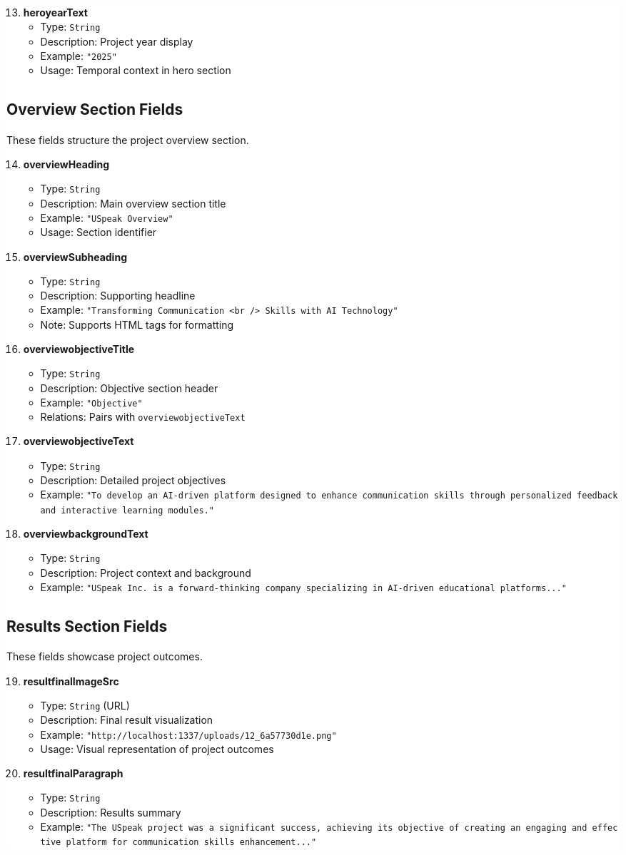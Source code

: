13. **heroyearText**
    - Type: `String`
    - Description: Project year display
    - Example: `"2025"`
    - Usage: Temporal context in hero section

## Overview Section Fields
These fields structure the project overview section.

14. **overviewHeading**
    - Type: `String`
    - Description: Main overview section title
    - Example: `"USpeak Overview"`
    - Usage: Section identifier

15. **overviewSubheading**
    - Type: `String`
    - Description: Supporting headline
    - Example: `"Transforming Communication <br /> Skills with AI Technology"`
    - Note: Supports HTML tags for formatting

16. **overviewobjectiveTitle**
    - Type: `String`
    - Description: Objective section header
    - Example: `"Objective"`
    - Relations: Pairs with `overviewobjectiveText`

17. **overviewobjectiveText**
    - Type: `String`
    - Description: Detailed project objectives
    - Example: `"To develop an AI-driven platform designed to enhance communication skills through personalized feedback and interactive learning modules."`

18. **overviewbackgroundText**
    - Type: `String`
    - Description: Project context and background
    - Example: `"USpeak Inc. is a forward-thinking company specializing in AI-driven educational platforms..."`

## Results Section Fields
These fields showcase project outcomes.

19. **resultfinalImageSrc**
    - Type: `String` (URL)
    - Description: Final result visualization
    - Example: `"http://localhost:1337/uploads/12_6a57730d1e.png"`
    - Usage: Visual representation of project outcomes

20. **resultfinalParagraph**
    - Type: `String`
    - Description: Results summary
    - Example: `"The USpeak project was a significant success, achieving its objective of creating an engaging and effective platform for communication skills enhancement..."`
